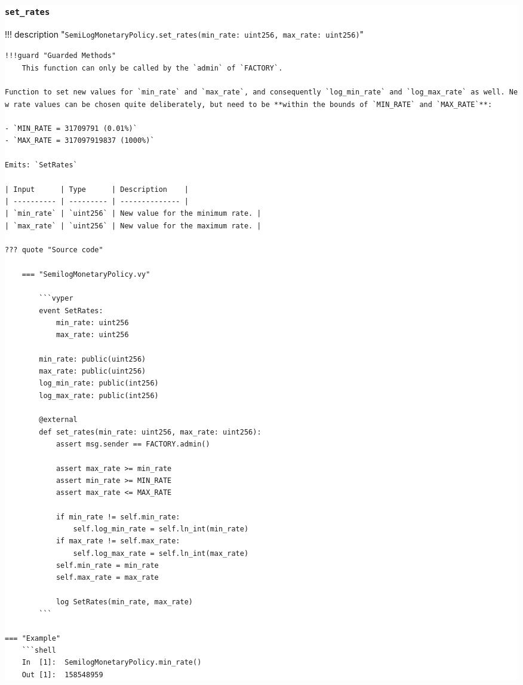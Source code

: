 

### `set_rates`
!!! description "`SemiLogMonetaryPolicy.set_rates(min_rate: uint256, max_rate: uint256)`"

    !!!guard "Guarded Methods"
        This function can only be called by the `admin` of `FACTORY`.
    
    Function to set new values for `min_rate` and `max_rate`, and consequently `log_min_rate` and `log_max_rate` as well. New rate values can be chosen quite deliberately, but need to be **within the bounds of `MIN_RATE` and `MAX_RATE`**:

    - `MIN_RATE = 31709791 (0.01%)`
    - `MAX_RATE = 317097919837 (1000%)`

    Emits: `SetRates`

    | Input      | Type      | Description    |
    | ---------- | --------- | -------------- |
    | `min_rate` | `uint256` | New value for the minimum rate. |
    | `max_rate` | `uint256` | New value for the maximum rate. |

    ??? quote "Source code"

        === "SemilogMonetaryPolicy.vy"

            ```vyper
            event SetRates:
                min_rate: uint256
                max_rate: uint256

            min_rate: public(uint256)
            max_rate: public(uint256)
            log_min_rate: public(int256)
            log_max_rate: public(int256)

            @external
            def set_rates(min_rate: uint256, max_rate: uint256):
                assert msg.sender == FACTORY.admin()

                assert max_rate >= min_rate
                assert min_rate >= MIN_RATE
                assert max_rate <= MAX_RATE

                if min_rate != self.min_rate:
                    self.log_min_rate = self.ln_int(min_rate)
                if max_rate != self.max_rate:
                    self.log_max_rate = self.ln_int(max_rate)
                self.min_rate = min_rate
                self.max_rate = max_rate

                log SetRates(min_rate, max_rate)
            ```

    === "Example"
        ```shell
        In  [1]:  SemilogMonetaryPolicy.min_rate()
        Out [1]:  158548959


[^1]: For simplicity, the minimum input value is set at 1% and the maximum at 100%. In reality, these values can range from 0.01% to 1000%. 